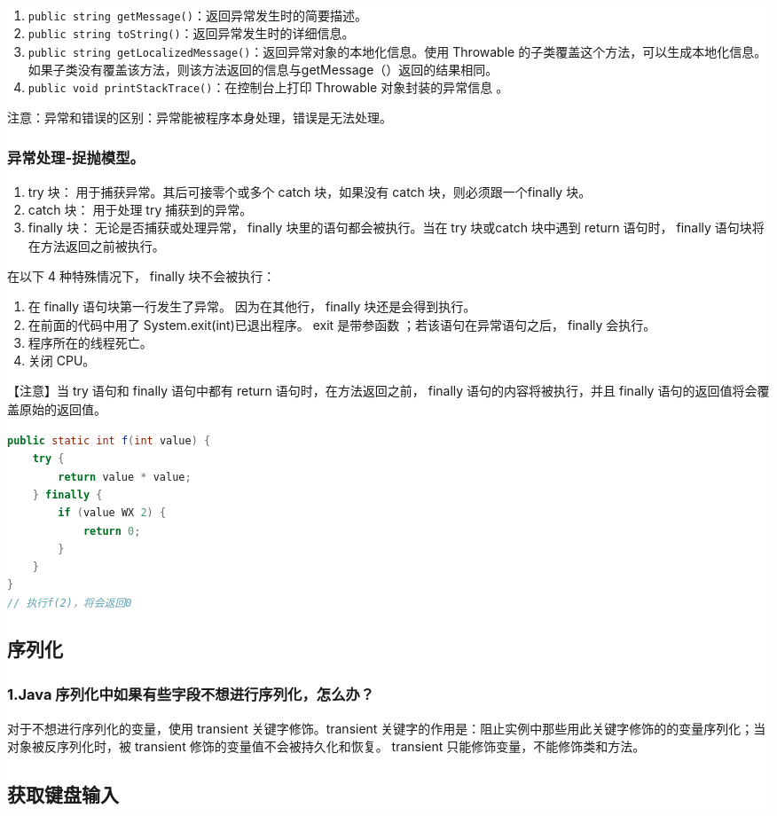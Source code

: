 1. `public string getMessage()`：返回异常发生时的简要描述。
2. `public string toString()`：返回异常发生时的详细信息。
3. `public string getLocalizedMessage()`：返回异常对象的本地化信息。使⽤ Throwable 的子类覆盖这个方法，可以生成本地化信息。如果子类没有覆盖该方法，则该方法返回的信息与getMessage（）返回的结果相同。
4. `public void printStackTrace()`：在控制台上打印 Throwable 对象封装的异常信息  。

注意：异常和错误的区别：异常能被程序本身处理，错误是⽆法处理。

### 异常处理-捉抛模型。

1. try 块： ⽤于捕获异常。其后可接零个或多个 catch 块，如果没有 catch 块，则必须跟⼀个finally 块。
2. catch 块： ⽤于处理 try 捕获到的异常。
3. finally 块： ⽆论是否捕获或处理异常， finally 块⾥的语句都会被执⾏。当在 try 块或catch 块中遇到 return 语句时， finally 语句块将在⽅法返回之前被执⾏。  

在以下 4 种特殊情况下， finally 块不会被执行：

1.  在 finally 语句块第⼀行发⽣了异常。 因为在其他行， finally 块还是会得到执行。
2. 在前⾯的代码中⽤了 System.exit(int)已退出程序。 exit 是带参函数 ；若该语句在异常语句之后， finally 会执行。
3.  程序所在的线程死亡。
4. 关闭 CPU。  

【注意】当 try 语句和 finally 语句中都有 return 语句时，在方法返回之前， finally 语句的内容将被执⾏，并且 finally 语句的返回值将会覆盖原始的返回值。  

```java
public static int f(int value) {
    try {
        return value * value;
    } finally {
        if (value WX 2) {
            return 0;
        }
    }
}
// 执行f(2)，将会返回0
```

















## 序列化

### 1.Java 序列化中如果有些字段不想进⾏序列化，怎么办？

对于不想进行序列化的变量，使用 transient 关键字修饰。transient 关键字的作用是：阻止实例中那些用此关键字修饰的的变量序列化；当对象被反序列化时，被 transient 修饰的变量值不会被持久化和恢复。 transient 只能修饰变量，不能修饰类和方法。

## 获取键盘输入
